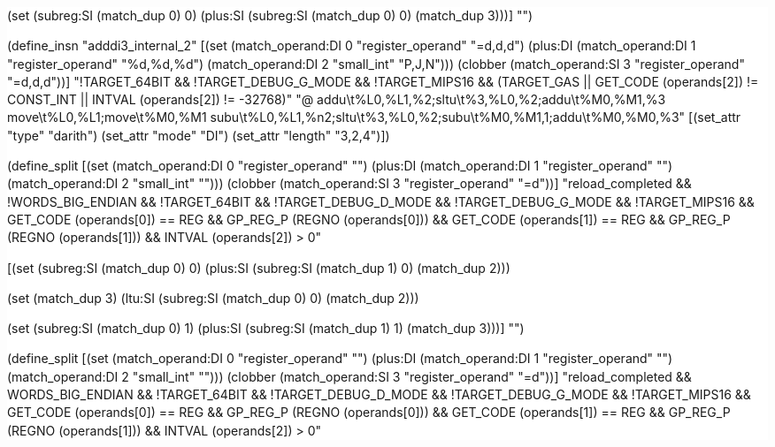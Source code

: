    (set (subreg:SI (match_dup 0) 0)
	(plus:SI (subreg:SI (match_dup 0) 0)
		 (match_dup 3)))]
  "")

(define_insn "adddi3_internal_2"
  [(set (match_operand:DI 0 "register_operand" "=d,d,d")
	(plus:DI (match_operand:DI 1 "register_operand" "%d,%d,%d")
		 (match_operand:DI 2 "small_int" "P,J,N")))
   (clobber (match_operand:SI 3 "register_operand" "=d,d,d"))]
  "!TARGET_64BIT && !TARGET_DEBUG_G_MODE && !TARGET_MIPS16
   && (TARGET_GAS
       || GET_CODE (operands[2]) != CONST_INT
       || INTVAL (operands[2]) != -32768)"
  "@
   addu\\t%L0,%L1,%2\;sltu\\t%3,%L0,%2\;addu\\t%M0,%M1,%3
   move\\t%L0,%L1\;move\\t%M0,%M1
   subu\\t%L0,%L1,%n2\;sltu\\t%3,%L0,%2\;subu\\t%M0,%M1,1\;addu\\t%M0,%M0,%3"
  [(set_attr "type"	"darith")
   (set_attr "mode"	"DI")
   (set_attr "length"	"3,2,4")])

(define_split
  [(set (match_operand:DI 0 "register_operand" "")
	(plus:DI (match_operand:DI 1 "register_operand" "")
		 (match_operand:DI 2 "small_int" "")))
   (clobber (match_operand:SI 3 "register_operand" "=d"))]
  "reload_completed && !WORDS_BIG_ENDIAN && !TARGET_64BIT
   && !TARGET_DEBUG_D_MODE && !TARGET_DEBUG_G_MODE && !TARGET_MIPS16
   && GET_CODE (operands[0]) == REG && GP_REG_P (REGNO (operands[0]))
   && GET_CODE (operands[1]) == REG && GP_REG_P (REGNO (operands[1]))
   && INTVAL (operands[2]) > 0"

  [(set (subreg:SI (match_dup 0) 0)
	(plus:SI (subreg:SI (match_dup 1) 0)
		 (match_dup 2)))

   (set (match_dup 3)
	(ltu:SI (subreg:SI (match_dup 0) 0)
		(match_dup 2)))

   (set (subreg:SI (match_dup 0) 1)
	(plus:SI (subreg:SI (match_dup 1) 1)
		 (match_dup 3)))]
  "")

(define_split
  [(set (match_operand:DI 0 "register_operand" "")
	(plus:DI (match_operand:DI 1 "register_operand" "")
		 (match_operand:DI 2 "small_int" "")))
   (clobber (match_operand:SI 3 "register_operand" "=d"))]
  "reload_completed && WORDS_BIG_ENDIAN && !TARGET_64BIT
   && !TARGET_DEBUG_D_MODE && !TARGET_DEBUG_G_MODE && !TARGET_MIPS16
   && GET_CODE (operands[0]) == REG && GP_REG_P (REGNO (operands[0]))
   && GET_CODE (operands[1]) == REG && GP_REG_P (REGNO (operands[1]))
   && INTVAL (operands[2]) > 0"
